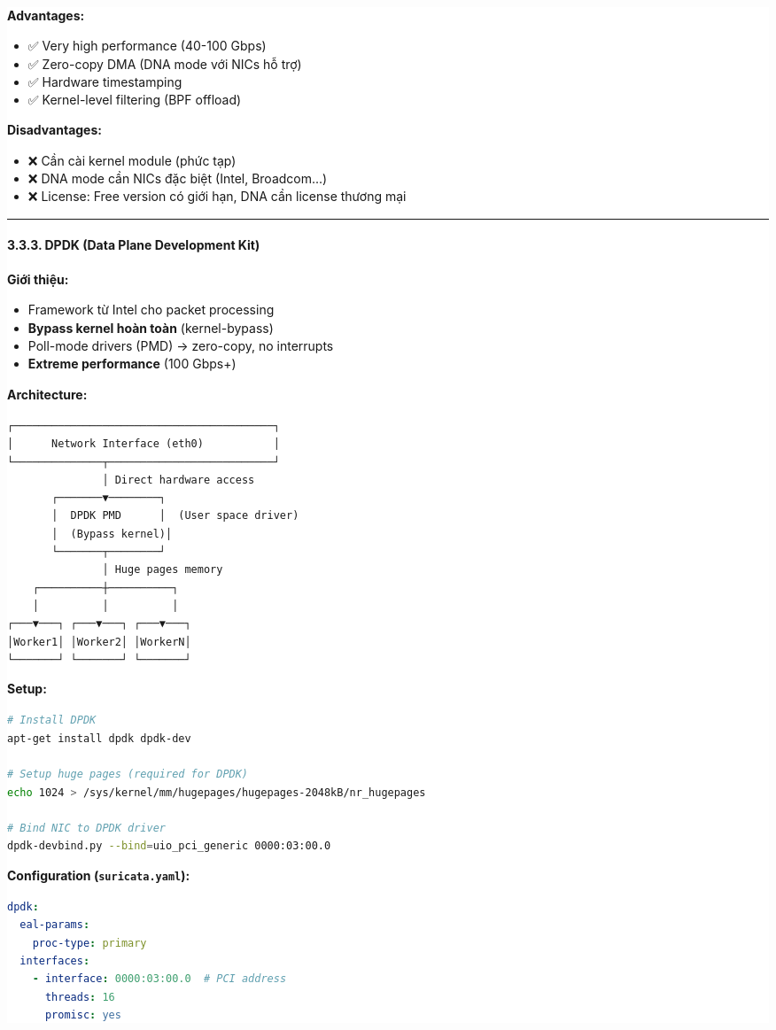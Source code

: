 **Advantages:**
- ✅ Very high performance (40-100 Gbps)
- ✅ Zero-copy DMA (DNA mode với NICs hỗ trợ)
- ✅ Hardware timestamping
- ✅ Kernel-level filtering (BPF offload)

**Disadvantages:**
- ❌ Cần cài kernel module (phức tạp)
- ❌ DNA mode cần NICs đặc biệt (Intel, Broadcom...)
- ❌ License: Free version có giới hạn, DNA cần license thương mại

---

#### **3.3.3. DPDK (Data Plane Development Kit)**

**Giới thiệu:**
- Framework từ Intel cho packet processing
- **Bypass kernel hoàn toàn** (kernel-bypass)
- Poll-mode drivers (PMD) → zero-copy, no interrupts
- **Extreme performance** (100 Gbps+)

**Architecture:**
```
┌─────────────────────────────────────────┐
│      Network Interface (eth0)           │
└──────────────┬──────────────────────────┘
               │ Direct hardware access
       ┌───────▼────────┐
       │  DPDK PMD      │  (User space driver)
       │  (Bypass kernel)│
       └───────┬────────┘
               │ Huge pages memory
    ┌──────────┼──────────┐
    │          │          │
┌───▼───┐ ┌───▼───┐ ┌───▼───┐
│Worker1│ │Worker2│ │WorkerN│
└───────┘ └───────┘ └───────┘
```

**Setup:**
```bash
# Install DPDK
apt-get install dpdk dpdk-dev

# Setup huge pages (required for DPDK)
echo 1024 > /sys/kernel/mm/hugepages/hugepages-2048kB/nr_hugepages

# Bind NIC to DPDK driver
dpdk-devbind.py --bind=uio_pci_generic 0000:03:00.0
```

**Configuration (`suricata.yaml`):**
```yaml
dpdk:
  eal-params:
    proc-type: primary
  interfaces:
    - interface: 0000:03:00.0  # PCI address
      threads: 16
      promisc: yes
```
